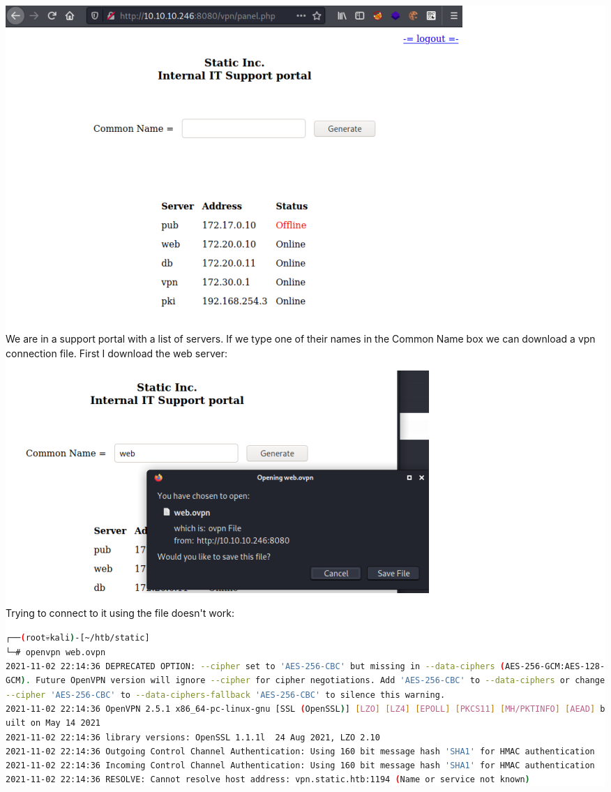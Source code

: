 ![static-support-portal](/assets/images/2021-11-02-21-57-06.png)

We are in a support portal with a list of servers. If we type one of their names in the Common Name box we can download a vpn connection file. First I download the web server:

![static-web](/assets/images/2021-11-02-22-01-43.png)

Trying to connect to it using the file doesn't work:

```sh
┌──(root💀kali)-[~/htb/static]
└─# openvpn web.ovpn   
2021-11-02 22:14:36 DEPRECATED OPTION: --cipher set to 'AES-256-CBC' but missing in --data-ciphers (AES-256-GCM:AES-128-GCM). Future OpenVPN version will ignore --cipher for cipher negotiations. Add 'AES-256-CBC' to --data-ciphers or change --cipher 'AES-256-CBC' to --data-ciphers-fallback 'AES-256-CBC' to silence this warning.
2021-11-02 22:14:36 OpenVPN 2.5.1 x86_64-pc-linux-gnu [SSL (OpenSSL)] [LZO] [LZ4] [EPOLL] [PKCS11] [MH/PKTINFO] [AEAD] built on May 14 2021
2021-11-02 22:14:36 library versions: OpenSSL 1.1.1l  24 Aug 2021, LZO 2.10
2021-11-02 22:14:36 Outgoing Control Channel Authentication: Using 160 bit message hash 'SHA1' for HMAC authentication
2021-11-02 22:14:36 Incoming Control Channel Authentication: Using 160 bit message hash 'SHA1' for HMAC authentication
2021-11-02 22:14:36 RESOLVE: Cannot resolve host address: vpn.static.htb:1194 (Name or service not known)
```